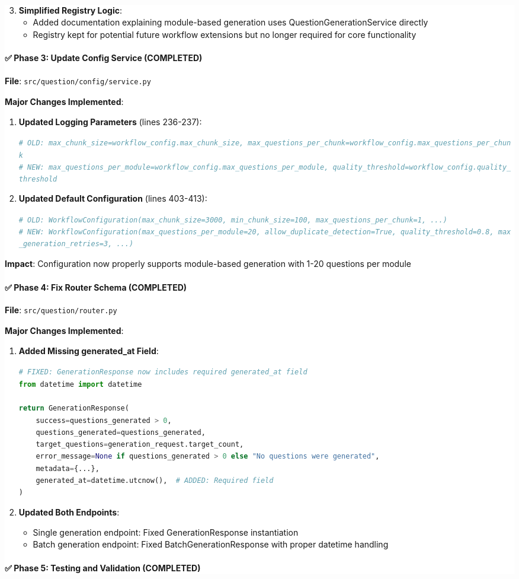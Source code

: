 3. **Simplified Registry Logic**:
   - Added documentation explaining module-based generation uses QuestionGenerationService directly
   - Registry kept for potential future workflow extensions but no longer required for core functionality

#### ✅ Phase 3: Update Config Service (COMPLETED)

**File**: `src/question/config/service.py`

**Major Changes Implemented**:

1. **Updated Logging Parameters** (lines 236-237):

   ```python
   # OLD: max_chunk_size=workflow_config.max_chunk_size, max_questions_per_chunk=workflow_config.max_questions_per_chunk
   # NEW: max_questions_per_module=workflow_config.max_questions_per_module, quality_threshold=workflow_config.quality_threshold
   ```

2. **Updated Default Configuration** (lines 403-413):
   ```python
   # OLD: WorkflowConfiguration(max_chunk_size=3000, min_chunk_size=100, max_questions_per_chunk=1, ...)
   # NEW: WorkflowConfiguration(max_questions_per_module=20, allow_duplicate_detection=True, quality_threshold=0.8, max_generation_retries=3, ...)
   ```

**Impact**: Configuration now properly supports module-based generation with 1-20 questions per module

#### ✅ Phase 4: Fix Router Schema (COMPLETED)

**File**: `src/question/router.py`

**Major Changes Implemented**:

1. **Added Missing generated_at Field**:

   ```python
   # FIXED: GenerationResponse now includes required generated_at field
   from datetime import datetime

   return GenerationResponse(
       success=questions_generated > 0,
       questions_generated=questions_generated,
       target_questions=generation_request.target_count,
       error_message=None if questions_generated > 0 else "No questions were generated",
       metadata={...},
       generated_at=datetime.utcnow(),  # ADDED: Required field
   )
   ```

2. **Updated Both Endpoints**:
   - Single generation endpoint: Fixed GenerationResponse instantiation
   - Batch generation endpoint: Fixed BatchGenerationResponse with proper datetime handling

#### ✅ Phase 5: Testing and Validation (COMPLETED)
